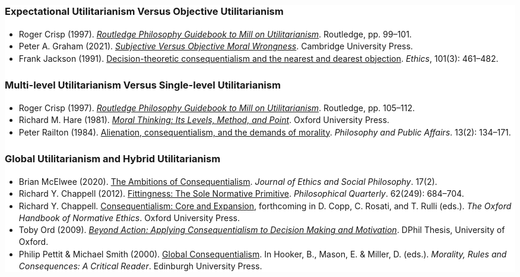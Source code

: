 ### Expectational Utilitarianism Versus Objective Utilitarianism

- Roger Crisp (1997). _[Routledge Philosophy Guidebook to Mill on Utilitarianism](https://philpapers.org/rec/CRIRPG-2)_. Routledge, pp. 99–101.
- Peter A. Graham (2021). _[Subjective Versus Objective Moral Wrongness](https://doi.org/10.1017/9781108588249)_. Cambridge University Press.
- Frank Jackson (1991). [Decision-theoretic consequentialism and the nearest and dearest objection](https://dx.doi.org/10.1086/293312). _Ethics_, 101(3): 461–482.

### Multi-level Utilitarianism Versus Single-level Utilitarianism

- Roger Crisp (1997). _[Routledge Philosophy Guidebook to Mill on Utilitarianism](https://philpapers.org/rec/CRIRPG-2)_. Routledge, pp. 105–112.
- Richard M. Hare (1981). _[Moral Thinking: Its Levels, Method, and Point](https://doi.org/10.1093/0198246609.001.0001)_. Oxford University Press.
- Peter Railton (1984). [Alienation, consequentialism, and the demands of morality](https://www.jstor.org/stable/2265273). _Philosophy and Public Affairs_. 13(2): 134–171.

### Global Utilitarianism and Hybrid Utilitarianism

- Brian McElwee (2020). [The Ambitions of Consequentialism](https://doi.org/10.26556/jesp.v17i2.528). _Journal of Ethics and Social Philosophy_. 17(2).
- Richard Y. Chappell (2012). [Fittingness: The Sole Normative Primitive](https://dx.doi.org/10.1111/j.1467-9213.2012.00075.x). _Philosophical Quarterly_. 62(249): 684–704.
- Richard Y. Chappell. [Consequentialism: Core and Expansion](https://www.dropbox.com/s/2liyjg119f5mogv/Chappell-CoreConsequentialism.pdf?dl=0), forthcoming in D. Copp, C. Rosati, and T. Rulli (eds.). _The Oxford Handbook of Normative Ethics_. Oxford University Press.
- Toby Ord (2009). _[Beyond Action: Applying Consequentialism to Decision Making and Motivation](http://files.tobyord.com/beyond-action.pdf)_. DPhil Thesis, University of Oxford.
- Philip Pettit & Michael Smith (2000). [Global Consequentialism](http://www.princeton.edu/~msmith/mypapers/Pettit-Smith-Global-2000.pdf). In Hooker, B., Mason, E. & Miller, D. (eds.). _Morality, Rules and Consequences: A Critical Reader_. Edinburgh University Press.

[^1]: Some other cases where labels can be misleading: herbal tea is not a type of tea; a plastic flower is not a type of flower; and the flying lemur is not a lemur and does not fly.
[^2]:
    For instance, Hooker writes: “The viability of this defense of rule-consequentialism against the incoherence objection may depend in part on what the argument for rule-consequentialism is supposed to be. The defense seems less viable if the argument for rule-consequentialism starts from a commitment to consequentialist assessment. For starting with such a commitment seems very close to starting from an overriding commitment to maximize the expected good. The defence against the incoherence objection seems far more secure, however, if the argument for rule-consequentialism is that this theory does better than any other moral theory at specifying an impartial justification for intuitively plausible moral rules.”

    Hooker, B. (2016). [Rule Consequentialism](https://plato.stanford.edu/archives/win2016/entries/consequentialism-rule/), In Zalta, E. N. (ed.). _The Stanford Encyclopedia of Philosophy_.

[^3]: Assigning further value to (for instance, more equal) distributions of well-being goes beyond welfarism, by treating something other than well-being itself as intrinsically valuable.
[^4]: Sidgwick, H. (1874). _[The Methods of Ethics](https://www.earlymoderntexts.com/assets/pdfs/sidgwick1874.pdf)_. Bennett, J. (ed.), p. 186.
[^5]: See [The Special Obligations Objection](/objections-to-utilitarianism/special-obligations/) for further discussion.

[^6]: In principle, other aggregation methods (like multiplication or something more complex) are conceivable. But we focus here on the additive form of aggregationism, since that is by far the most common view.
[^7]: This definition applies to a fixed-population setting, where one’s actions do not affect the number or identity of people. There are aggregationist theories that differ in how they deal with variable-population settings. This is a technical issue, relevant to the discussion of [population ethics](/population-ethics) in Chapter 5.
[^8]:
    Derek Parfit further argues that anti-aggregative principles implausibly endorse choices that, when iterated sufficiently many times across the population, would make everyone worse off.


[^11]: Blame can be thought of as either an attitude (of moral disapproval) or an action (expressing such disapproval). Blaming actions are, for utilitarians, like any other action in that they should only be performed if they serve to promote well-being. Excessive blame would likely have bad consequences, because it discourages people from even trying. Instead, we should usually praise people who take steps in the right direction. On the moral assessment of attitudes, see the discussion of global vs hybrid utilitarianism below.
[^14]: In particular, traditional satisficing accounts struggle to offer a non-arbitrary specification of the threshold for doing “enough” good, and are vulnerable to the objection that they permit the gratuitous prevention of goodness above this threshold. Both objections are addressed in Chappell, R.Y. (2019). [Willpower Satisficing](https://dx.doi.org/10.1111/nous.12213). _Noûs_ 53(2): 251–265.
[^15]: See, e.g., Chappell, R.Y. (2020). [Deontic Pluralism and the Right Amount of Good](https://philpapers.org/rec/CHADPA-8). In Douglas W. Portmore (ed.), _The Oxford Handbook of Consequentialism_. Oxford University Press. pp. 498–512.
[^16]: Norcross, A. (2020). _[Morality by Degrees: Reasons Without Demands](https://philpapers.org/rec/NORMBD)_. Oxford University Press.
[^18]: Chappell, R.Y. (2020). [Deontic Pluralism and the Right Amount of Good](https://philpapers.org/rec/CHADPA-8). In Douglas W. Portmore (ed.), _The Oxford Handbook of Consequentialism_. Oxford University Press. pp. 498-512.
[^19]: Jackson, F. (1991). [Decision-theoretic consequentialism and the nearest and dearest objection](https://dx.doi.org/10.1086/293312). _Ethics_, 101(3): 461–482.
[^20]: In line with the above explanation of welfarism, utilitarians of any type understand “value” in terms of well-being.
[^20a]: Compare the analogous distinction between what is prudentially rational versus what is objectively best for you. Obviously, both of these normative concepts have a role to play in philosophical reflections about the perspective of self-interest. There's no inherent barrier to using the term "ought" in relation to _either_ normative role, subjective or objective, so long as one is clear about which meaning is intended.
[^20b]: These are both genuine normative properties. We can ask which option has the normative property of being _what a fully informed, morally ideal spectator would want the agent to do_. And we can ask which option has the normative property of being _instrumentally rational, relative to the correct moral goals, given the evidence available to the agent_. Someone who thinks there is a real dispute between the two must think that there is some _third_ normative property, of being _what you really ought to do_, that might coincide with just one of the above two properties. If we doubt that there is any such third property, then there is nothing more to dispute. We just need to be clear about which of the above two properties we mean to pick out with our "ought" talk.
[^24]: Sinnott-Armstrong, W. (2019). [Consequentialism](https://plato.stanford.edu/archives/sum2019/entries/consequentialism/), _The Stanford Encyclopedia of Philosophy_. Zalta, E. N. (ed.).
[^26]: Driver, J. (2001). Chapter Four: A Consequentialist Theory of Virtue. _[Uneasy Virtue](https://doi.org/10.1017/CBO9780511498770)_. Cambridge University Press, 63–83.
[^27]: Hurka, T. (2001). _[Virtue, Vice, and Value](https://doi.org/10.1093/0195137167.001.0001)_. Oxford University Press.
[^28]: This mirrors Parfit's distinction between 'state-given' vs 'object-given' reasons. See Parfit, D. (2011) _On What Matters_, vol 1. Oxford University Press, p. 50.
[^29]: For further defense of this view, see Chappell, R.Y. Consequentialism: Core and Expansion, forthcoming in D. Copp, C. Rosati, and T. Rulli (eds.) _The Oxford Handbook of Normative Ethics_.
